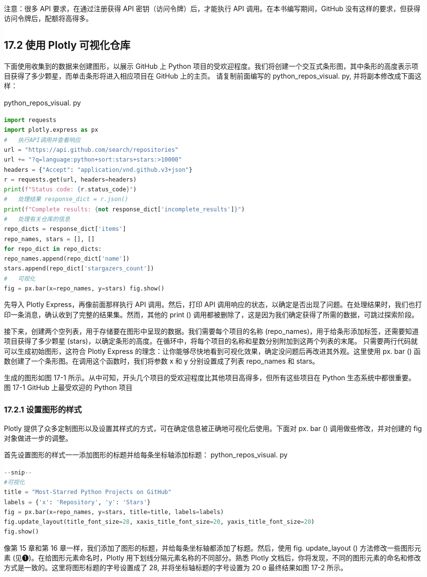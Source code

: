 注意：很多 API 要求，在通过注册获得 API 密钥（访问令牌）后，才能执行 API 调用。在本书编写期间，GitHub 没有这样的要求，但获得访问令牌后，配额将高得多。

## 17.2 使用 Plotly 可视化仓库
下面使用收集到的数据来创建图形，以展示 GitHub 上 Python 项目的受欢迎程度。我们将创建一个交互式条形图，其中条形的高度表示项目获得了多少颗星，而单击条形将进入相应项目在 GitHub 上的主页。
请复制前面编写的 python_repos_visual. py, 并将副本修改成下面这样：

python_repos_visual. py

```python
import requests
import plotly.express as px
#	执行API调用并查看响应
url = "https://api.github.com/search/repositories"
url += "?q=language:python+sort:stars+stars:>10000"
headers = {"Accept": "application/vnd.github.v3+json"}
r = requests.get(url, headers=headers)
print(f"Status code: {r.status_code}")
#	处理结果 response_dict = r.json()
print(f"Complete results: {not response_dict['incomplete_results']}")
#	处理有关仓库的信息
repo_dicts = response_dict['items']
repo_names, stars = [], []
for repo_dict in repo_dicts:
repo_names.append(repo_dict['name'])
stars.append(repo_dict['stargazers_count'])
#	可视化
fig = px.bar(x=repo_names, y=stars) fig.show()
```
先导入 Plotly Express，再像前面那样执行 API 调用。然后，打印 API 调用响应的状态，以确定是否出现了问题。在处理结果时，我们也打印一条消息，确认收到了完整的结果集。然而，其他的 print () 调用都被删除了，这是因为我们确定获得了所需的数据，可跳过探索阶段。

接下来，创建两个空列表，用于存储要在图形中呈现的数据。我们需要每个项目的名称 (repo_names)，用于给条形添加标签，还需要知道项目获得了多少颗星 (stars)，以确定条形的高度。在循环中，将每个项目的名称和星数分别附加到这两个列表的末尾。
只需要两行代码就可以生成初始图形，这符合 Plotly Express 的理念：让你能够尽快地看到可视化效果，确定没问题后再改进其外观。这里使用 px. bar () 函数创建了一个条形图。在调用这个函数时，我们将参数 x 和 y 分别设置成了列表 repo_names 和 stars。

生成的图形如图 17-1 所示。从中可知，开头几个项目的受欢迎程度比其他项目高得多，但所有这些项目在 Python 生态系统中都很重要。
图 17-1 GitHub 上最受欢迎的 Python 项目

### 17.2.1 设置图形的样式

Plotly 提供了众多定制图形以及设置其样式的方式，可在确定信息被正确地可视化后使用。下面对 px. bar () 调用做些修改，并对创建的 fig 对象做进一步的调整。

首先设置图形的样式一一添加图形的标题并给每条坐标轴添加标题：
python_repos_visual. py
```python
--snip--
#可视化
title = "Most-Starred Python Projects on GitHub"
labels = {'x': 'Repository', 'y': 'Stars'}
fig = px.bar(x=repo_names, y=stars, title=title, labels=labels)
fig.update_layout(title_font_size=28, xaxis_title_font_size=20, yaxis_title_font_size=20)
fig.show()
```
像第 15 章和第 16 章一样，我们添加了图形的标题，并给每条坐标轴都添加了标题。然后，使用 fig. update_layout () 方法修改一些图形元素 (见❶)。在给图形元素命名时，Plotly 用下划线分隔元素名称的不同部分。熟悉 Plotly 文档后，你将发现，不同的图形元素的命名和修改方式是一致的。这里将图形标题的字号设置成了 28, 并将坐标轴标题的字号设置为 20 o 最终结果如图 17-2 所示。
